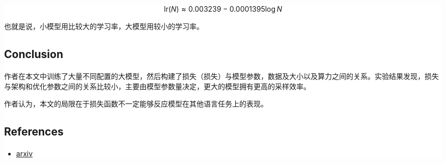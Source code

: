 $$
\text{lr}(N)\approx 0.003239 - 0.0001395\log N
$$

也就是说，小模型用比较大的学习率，大模型用较小的学习率。

## Conclusion

作者在本文中训练了大量不同配置的大模型，然后构建了损失（损失）与模型参数，数据及大小以及算力之间的关系。实验结果发现，损失与架构和优化参数之间的关系比较小，主要由模型参数量决定，更大的模型拥有更高的采样效率。

作者认为，本文的局限在于损失函数不一定能够反应模型在其他语言任务上的表现。

## References

- [arxiv](http://arxiv.org/abs/2001.08361)
